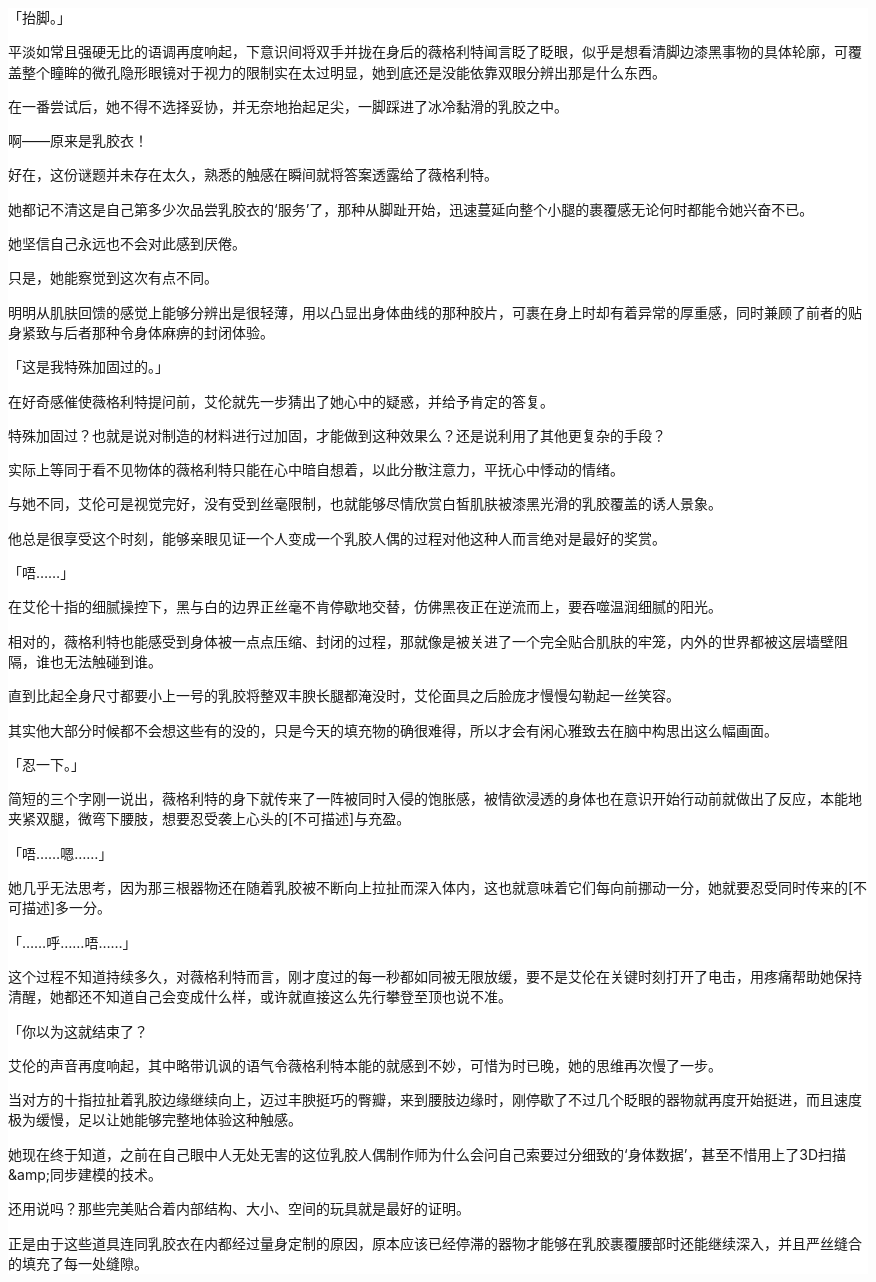 「抬脚。」

平淡如常且强硬无比的语调再度响起，下意识间将双手并拢在身后的薇格利特闻言眨了眨眼，似乎是想看清脚边漆黑事物的具体轮廓，可覆盖整个瞳眸的微孔隐形眼镜对于视力的限制实在太过明显，她到底还是没能依靠双眼分辨出那是什么东西。

在一番尝试后，她不得不选择妥协，并无奈地抬起足尖，一脚踩进了冰冷黏滑的乳胶之中。

啊——原来是乳胶衣！

好在，这份谜题并未存在太久，熟悉的触感在瞬间就将答案透露给了薇格利特。

她都记不清这是自己第多少次品尝乳胶衣的‘服务’了，那种从脚趾开始，迅速蔓延向整个小腿的裹覆感无论何时都能令她兴奋不已。

她坚信自己永远也不会对此感到厌倦。

只是，她能察觉到这次有点不同。

明明从肌肤回馈的感觉上能够分辨出是很轻薄，用以凸显出身体曲线的那种胶片，可裹在身上时却有着异常的厚重感，同时兼顾了前者的贴身紧致与后者那种令身体麻痹的封闭体验。

「这是我特殊加固过的。」

在好奇感催使薇格利特提问前，艾伦就先一步猜出了她心中的疑惑，并给予肯定的答复。

特殊加固过？也就是说对制造的材料进行过加固，才能做到这种效果么？还是说利用了其他更复杂的手段？

实际上等同于看不见物体的薇格利特只能在心中暗自想着，以此分散注意力，平抚心中悸动的情绪。

与她不同，艾伦可是视觉完好，没有受到丝毫限制，也就能够尽情欣赏白皙肌肤被漆黑光滑的乳胶覆盖的诱人景象。

他总是很享受这个时刻，能够亲眼见证一个人变成一个乳胶人偶的过程对他这种人而言绝对是最好的奖赏。

「唔……」

在艾伦十指的细腻操控下，黑与白的边界正丝毫不肯停歇地交替，仿佛黑夜正在逆流而上，要吞噬温润细腻的阳光。

相对的，薇格利特也能感受到身体被一点点压缩、封闭的过程，那就像是被关进了一个完全贴合肌肤的牢笼，内外的世界都被这层墙壁阻隔，谁也无法触碰到谁。

直到比起全身尺寸都要小上一号的乳胶将整双丰腴长腿都淹没时，艾伦面具之后脸庞才慢慢勾勒起一丝笑容。

其实他大部分时候都不会想这些有的没的，只是今天的填充物的确很难得，所以才会有闲心雅致去在脑中构思出这么幅画面。

「忍一下。」

简短的三个字刚一说出，薇格利特的身下就传来了一阵被同时入侵的饱胀感，被情欲浸透的身体也在意识开始行动前就做出了反应，本能地夹紧双腿，微弯下腰肢，想要忍受袭上心头的[不可描述]与充盈。

「唔……嗯……」

她几乎无法思考，因为那三根器物还在随着乳胶被不断向上拉扯而深入体内，这也就意味着它们每向前挪动一分，她就要忍受同时传来的[不可描述]多一分。

「……呼……唔……」

这个过程不知道持续多久，对薇格利特而言，刚才度过的每一秒都如同被无限放缓，要不是艾伦在关键时刻打开了电击，用疼痛帮助她保持清醒，她都还不知道自己会变成什么样，或许就直接这么先行攀登至顶也说不准。

「你以为这就结束了？

艾伦的声音再度响起，其中略带讥讽的语气令薇格利特本能的就感到不妙，可惜为时已晚，她的思维再次慢了一步。

当对方的十指拉扯着乳胶边缘继续向上，迈过丰腴挺巧的臀瓣，来到腰肢边缘时，刚停歇了不过几个眨眼的器物就再度开始挺进，而且速度极为缓慢，足以让她能够完整地体验这种触感。

她现在终于知道，之前在自己眼中人无处无害的这位乳胶人偶制作师为什么会问自己索要过分细致的‘身体数据’，甚至不惜用上了3D扫描&amp;amp;同步建模的技术。

还用说吗？那些完美贴合着内部结构、大小、空间的玩具就是最好的证明。

正是由于这些道具连同乳胶衣在内都经过量身定制的原因，原本应该已经停滞的器物才能够在乳胶裹覆腰部时还能继续深入，并且严丝缝合的填充了每一处缝隙。
